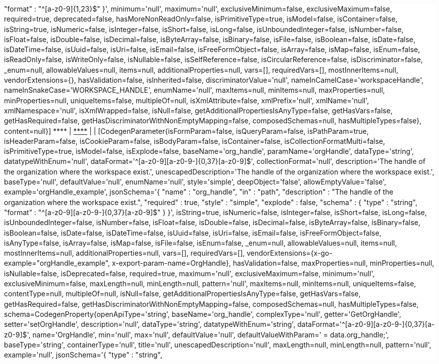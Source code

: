   &quot;format&quot; : &quot;^[a-z0-9]{1,23}$&quot;
}&#39;, minimum&#x3D;&#39;null&#39;, maximum&#x3D;&#39;null&#39;, exclusiveMinimum&#x3D;false, exclusiveMaximum&#x3D;false, required&#x3D;true, deprecated&#x3D;false, hasMoreNonReadOnly&#x3D;false, isPrimitiveType&#x3D;true, isModel&#x3D;false, isContainer&#x3D;false, isString&#x3D;true, isNumeric&#x3D;false, isInteger&#x3D;false, isShort&#x3D;false, isLong&#x3D;false, isUnboundedInteger&#x3D;false, isNumber&#x3D;false, isFloat&#x3D;false, isDouble&#x3D;false, isDecimal&#x3D;false, isByteArray&#x3D;false, isBinary&#x3D;false, isFile&#x3D;false, isBoolean&#x3D;false, isDate&#x3D;false, isDateTime&#x3D;false, isUuid&#x3D;false, isUri&#x3D;false, isEmail&#x3D;false, isFreeFormObject&#x3D;false, isArray&#x3D;false, isMap&#x3D;false, isEnum&#x3D;false, isReadOnly&#x3D;false, isWriteOnly&#x3D;false, isNullable&#x3D;false, isSelfReference&#x3D;false, isCircularReference&#x3D;false, isDiscriminator&#x3D;false, _enum&#x3D;null, allowableValues&#x3D;null, items&#x3D;null, additionalProperties&#x3D;null, vars&#x3D;[], requiredVars&#x3D;[], mostInnerItems&#x3D;null, vendorExtensions&#x3D;{}, hasValidation&#x3D;false, isInherited&#x3D;false, discriminatorValue&#x3D;&#39;null&#39;, nameInCamelCase&#x3D;&#39;workspaceHandle&#39;, nameInSnakeCase&#x3D;&#39;WORKSPACE_HANDLE&#39;, enumName&#x3D;&#39;null&#39;, maxItems&#x3D;null, minItems&#x3D;null, maxProperties&#x3D;null, minProperties&#x3D;null, uniqueItems&#x3D;false, multipleOf&#x3D;null, isXmlAttribute&#x3D;false, xmlPrefix&#x3D;&#39;null&#39;, xmlName&#x3D;&#39;null&#39;, xmlNamespace&#x3D;&#39;null&#39;, isXmlWrapped&#x3D;false, isNull&#x3D;false, getAdditionalPropertiesIsAnyType&#x3D;false, getHasVars&#x3D;false, getHasRequired&#x3D;false, getHasDiscriminatorWithNonEmptyMapping&#x3D;false, composedSchemas&#x3D;null, hasMultipleTypes&#x3D;false}, content&#x3D;null}]
**** | [****](.md) |  | [CodegenParameter{isFormParam&#x3D;false, isQueryParam&#x3D;false, isPathParam&#x3D;true, isHeaderParam&#x3D;false, isCookieParam&#x3D;false, isBodyParam&#x3D;false, isContainer&#x3D;false, isCollectionFormatMulti&#x3D;false, isPrimitiveType&#x3D;true, isModel&#x3D;false, isExplode&#x3D;false, baseName&#x3D;&#39;org_handle&#39;, paramName&#x3D;&#39;orgHandle&#39;, dataType&#x3D;&#39;string&#39;, datatypeWithEnum&#x3D;&#39;null&#39;, dataFormat&#x3D;&#39;^[a-z0-9][a-z0-9-]{0,37}[a-z0-9]$&#39;, collectionFormat&#x3D;&#39;null&#39;, description&#x3D;&#39;The handle of the organization where the workspace exist.&#39;, unescapedDescription&#x3D;&#39;The handle of the organization where the workspace exist.&#39;, baseType&#x3D;&#39;null&#39;, defaultValue&#x3D;&#39;null&#39;, enumName&#x3D;&#39;null&#39;, style&#x3D;&#39;simple&#39;, deepObject&#x3D;&#39;false&#39;, allowEmptyValue&#x3D;&#39;false&#39;, example&#x3D;&#39;orgHandle_example&#39;, jsonSchema&#x3D;&#39;{
  &quot;name&quot; : &quot;org_handle&quot;,
  &quot;in&quot; : &quot;path&quot;,
  &quot;description&quot; : &quot;The handle of the organization where the workspace exist.&quot;,
  &quot;required&quot; : true,
  &quot;style&quot; : &quot;simple&quot;,
  &quot;explode&quot; : false,
  &quot;schema&quot; : {
    &quot;type&quot; : &quot;string&quot;,
    &quot;format&quot; : &quot;^[a-z0-9][a-z0-9-]{0,37}[a-z0-9]$&quot;
  }
}&#39;, isString&#x3D;true, isNumeric&#x3D;false, isInteger&#x3D;false, isShort&#x3D;false, isLong&#x3D;false, isUnboundedInteger&#x3D;false, isNumber&#x3D;false, isFloat&#x3D;false, isDouble&#x3D;false, isDecimal&#x3D;false, isByteArray&#x3D;false, isBinary&#x3D;false, isBoolean&#x3D;false, isDate&#x3D;false, isDateTime&#x3D;false, isUuid&#x3D;false, isUri&#x3D;false, isEmail&#x3D;false, isFreeFormObject&#x3D;false, isAnyType&#x3D;false, isArray&#x3D;false, isMap&#x3D;false, isFile&#x3D;false, isEnum&#x3D;false, _enum&#x3D;null, allowableValues&#x3D;null, items&#x3D;null, mostInnerItems&#x3D;null, additionalProperties&#x3D;null, vars&#x3D;[], requiredVars&#x3D;[], vendorExtensions&#x3D;{x-go-example&#x3D;&quot;orgHandle_example&quot;, x-export-param-name&#x3D;OrgHandle}, hasValidation&#x3D;false, maxProperties&#x3D;null, minProperties&#x3D;null, isNullable&#x3D;false, isDeprecated&#x3D;false, required&#x3D;true, maximum&#x3D;&#39;null&#39;, exclusiveMaximum&#x3D;false, minimum&#x3D;&#39;null&#39;, exclusiveMinimum&#x3D;false, maxLength&#x3D;null, minLength&#x3D;null, pattern&#x3D;&#39;null&#39;, maxItems&#x3D;null, minItems&#x3D;null, uniqueItems&#x3D;false, contentType&#x3D;null, multipleOf&#x3D;null, isNull&#x3D;false, getAdditionalPropertiesIsAnyType&#x3D;false, getHasVars&#x3D;false, getHasRequired&#x3D;false, getHasDiscriminatorWithNonEmptyMapping&#x3D;false, composedSchemas&#x3D;null, hasMultipleTypes&#x3D;false, schema&#x3D;CodegenProperty{openApiType&#x3D;&#39;string&#39;, baseName&#x3D;&#39;org_handle&#39;, complexType&#x3D;&#39;null&#39;, getter&#x3D;&#39;GetOrgHandle&#39;, setter&#x3D;&#39;setOrgHandle&#39;, description&#x3D;&#39;null&#39;, dataType&#x3D;&#39;string&#39;, datatypeWithEnum&#x3D;&#39;string&#39;, dataFormat&#x3D;&#39;^[a-z0-9][a-z0-9-]{0,37}[a-z0-9]$&#39;, name&#x3D;&#39;OrgHandle&#39;, min&#x3D;&#39;null&#39;, max&#x3D;&#39;null&#39;, defaultValue&#x3D;&#39;null&#39;, defaultValueWithParam&#x3D;&#39; &#x3D; data.org_handle;&#39;, baseType&#x3D;&#39;string&#39;, containerType&#x3D;&#39;null&#39;, title&#x3D;&#39;null&#39;, unescapedDescription&#x3D;&#39;null&#39;, maxLength&#x3D;null, minLength&#x3D;null, pattern&#x3D;&#39;null&#39;, example&#x3D;&#39;null&#39;, jsonSchema&#x3D;&#39;{
  &quot;type&quot; : &quot;string&quot;,